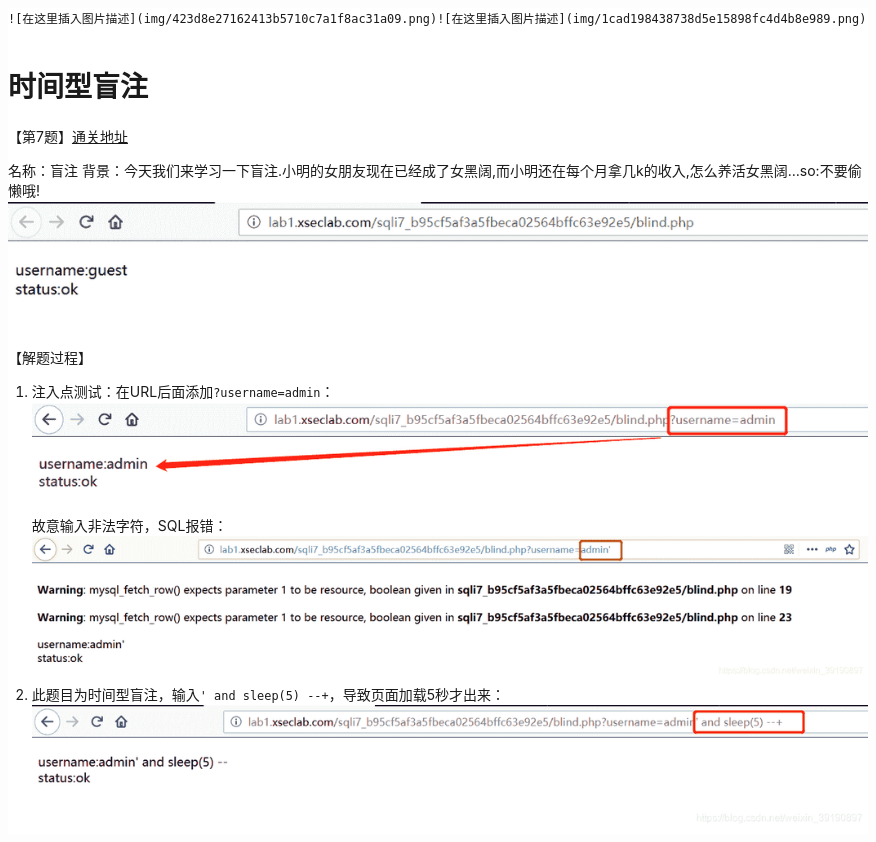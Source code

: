     ![在这里插入图片描述](img/423d8e27162413b5710c7a1f8ac31a09.png)![在这里插入图片描述](img/1cad198438738d5e15898fc4d4b8e989.png)

# 时间型盲注

【第7题】[通关地址](http://lab1.xseclab.com/sqli7_b95cf5af3a5fbeca02564bffc63e92e5/blind.php)

名称：盲注
背景：今天我们来学习一下盲注.小明的女朋友现在已经成了女黑阔,而小明还在每个月拿几k的收入,怎么养活女黑阔…so:不要偷懒哦!
![在这里插入图片描述](img/d9496584e6c07f3a9da973d98ff71ab1.png)【解题过程】

1.  注入点测试：在URL后面添加`?username=admin`：![在这里插入图片描述](img/74ace12aac87365236c3eb2db4d03be9.png)故意输入非法字符，SQL报错：
    ![在这里插入图片描述](img/f6549f01b425852cea268c787318d92c.png)
2.  此题目为时间型盲注，输入`' and sleep(5) --+`，导致页面加载5秒才出来：![在这里插入图片描述](img/b1b40aa59105347cc5c6a741d1fe7a5e.png)